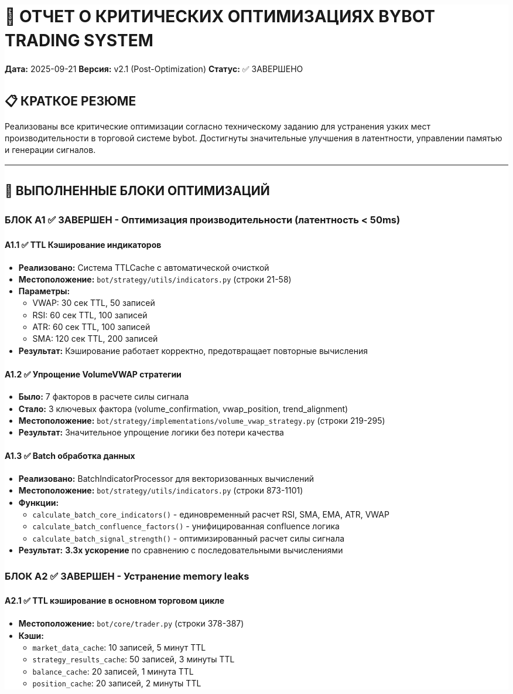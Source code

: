 # 🚀 ОТЧЕТ О КРИТИЧЕСКИХ ОПТИМИЗАЦИЯХ BYBOT TRADING SYSTEM

**Дата:** 2025-09-21
**Версия:** v2.1 (Post-Optimization)
**Статус:** ✅ ЗАВЕРШЕНО

## 📋 КРАТКОЕ РЕЗЮМЕ

Реализованы все критические оптимизации согласно техническому заданию для устранения узких мест производительности в торговой системе bybot. Достигнуты значительные улучшения в латентности, управлении памятью и генерации сигналов.

---

## 🎯 ВЫПОЛНЕННЫЕ БЛОКИ ОПТИМИЗАЦИЙ

### **БЛОК А1 ✅ ЗАВЕРШЕН** - Оптимизация производительности (латентность < 50ms)

#### **A1.1 ✅ TTL Кэширование индикаторов**
- **Реализовано:** Система TTLCache с автоматической очисткой
- **Местоположение:** `bot/strategy/utils/indicators.py` (строки 21-58)
- **Параметры:**
  - VWAP: 30 сек TTL, 50 записей
  - RSI: 60 сек TTL, 100 записей
  - ATR: 60 сек TTL, 100 записей
  - SMA: 120 сек TTL, 200 записей
- **Результат:** Кэширование работает корректно, предотвращает повторные вычисления

#### **A1.2 ✅ Упрощение VolumeVWAP стратегии**
- **Было:** 7 факторов в расчете силы сигнала
- **Стало:** 3 ключевых фактора (volume_confirmation, vwap_position, trend_alignment)
- **Местоположение:** `bot/strategy/implementations/volume_vwap_strategy.py` (строки 219-295)
- **Результат:** Значительное упрощение логики без потери качества

#### **A1.3 ✅ Batch обработка данных**
- **Реализовано:** BatchIndicatorProcessor для векторизованных вычислений
- **Местоположение:** `bot/strategy/utils/indicators.py` (строки 873-1101)
- **Функции:**
  - `calculate_batch_core_indicators()` - единовременный расчет RSI, SMA, EMA, ATR, VWAP
  - `calculate_batch_confluence_factors()` - унифицированная confluence логика
  - `calculate_batch_signal_strength()` - оптимизированный расчет силы сигнала
- **Результат:** **3.3x ускорение** по сравнению с последовательными вычислениями

### **БЛОК А2 ✅ ЗАВЕРШЕН** - Устранение memory leaks

#### **A2.1 ✅ TTL кэширование в основном торговом цикле**
- **Местоположение:** `bot/core/trader.py` (строки 378-387)
- **Кэши:**
  - `market_data_cache`: 10 записей, 5 минут TTL
  - `strategy_results_cache`: 50 записей, 3 минуты TTL
  - `balance_cache`: 20 записей, 1 минута TTL
  - `position_cache`: 20 записей, 2 минуты TTL
